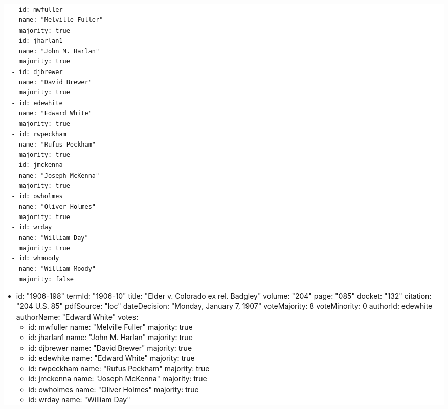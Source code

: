      - id: mwfuller
        name: "Melville Fuller"
        majority: true
      - id: jharlan1
        name: "John M. Harlan"
        majority: true
      - id: djbrewer
        name: "David Brewer"
        majority: true
      - id: edewhite
        name: "Edward White"
        majority: true
      - id: rwpeckham
        name: "Rufus Peckham"
        majority: true
      - id: jmckenna
        name: "Joseph McKenna"
        majority: true
      - id: owholmes
        name: "Oliver Holmes"
        majority: true
      - id: wrday
        name: "William Day"
        majority: true
      - id: whmoody
        name: "William Moody"
        majority: false
  - id: "1906-198"
    termId: "1906-10"
    title: "Elder v. Colorado ex rel. Badgley"
    volume: "204"
    page: "085"
    docket: "132"
    citation: "204 U.S. 85"
    pdfSource: "loc"
    dateDecision: "Monday, January 7, 1907"
    voteMajority: 8
    voteMinority: 0
    authorId: edewhite
    authorName: "Edward White"
    votes:
      - id: mwfuller
        name: "Melville Fuller"
        majority: true
      - id: jharlan1
        name: "John M. Harlan"
        majority: true
      - id: djbrewer
        name: "David Brewer"
        majority: true
      - id: edewhite
        name: "Edward White"
        majority: true
      - id: rwpeckham
        name: "Rufus Peckham"
        majority: true
      - id: jmckenna
        name: "Joseph McKenna"
        majority: true
      - id: owholmes
        name: "Oliver Holmes"
        majority: true
      - id: wrday
        name: "William Day"